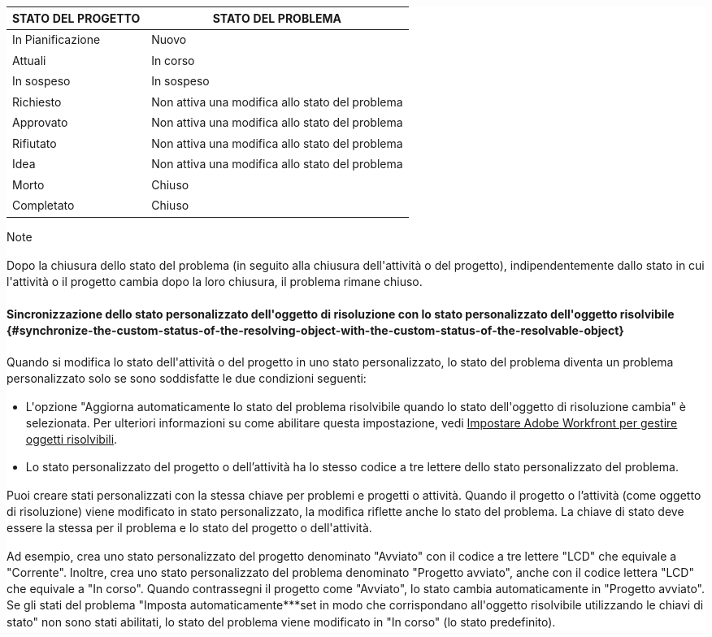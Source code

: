 | **STATO DEL PROGETTO** | **STATO DEL PROBLEMA** |
|---|---|
| In Pianificazione | Nuovo |
| Attuali | In corso |
| In sospeso | In sospeso |
| Richiesto | Non attiva una modifica allo stato del problema |
| Approvato | Non attiva una modifica allo stato del problema |
| Rifiutato | Non attiva una modifica allo stato del problema |
| Idea | Non attiva una modifica allo stato del problema |
| Morto | Chiuso |
| Completato | Chiuso |

>[!NOTE]
>
>Dopo la chiusura dello stato del problema (in seguito alla chiusura dell&#39;attività o del progetto), indipendentemente dallo stato in cui l&#39;attività o il progetto cambia dopo la loro chiusura, il problema rimane chiuso.

#### Sincronizzazione dello stato personalizzato dell&#39;oggetto di risoluzione con lo stato personalizzato dell&#39;oggetto risolvibile {#synchronize-the-custom-status-of-the-resolving-object-with-the-custom-status-of-the-resolvable-object}

Quando si modifica lo stato dell&#39;attività o del progetto in uno stato personalizzato, lo stato del problema diventa un problema personalizzato solo se sono soddisfatte le due condizioni seguenti:

* L&#39;opzione &quot;Aggiorna automaticamente lo stato del problema risolvibile quando lo stato dell&#39;oggetto di risoluzione cambia&quot; è selezionata. Per ulteriori informazioni su come abilitare questa impostazione, vedi [Impostare Adobe Workfront per gestire oggetti risolvibili](#set-up-adobe-workfront-to-handle-resolvable-objects).

* Lo stato personalizzato del progetto o dell’attività ha lo stesso codice a tre lettere dello stato personalizzato del problema.

Puoi creare stati personalizzati con la stessa chiave per problemi e progetti o attività. Quando il progetto o l’attività (come oggetto di risoluzione) viene modificato in stato personalizzato, la modifica riflette anche lo stato del problema. La chiave di stato deve essere la stessa per il problema e lo stato del progetto o dell&#39;attività.

Ad esempio, crea uno stato personalizzato del progetto denominato &quot;Avviato&quot; con il codice a tre lettere &quot;LCD&quot; che equivale a &quot;Corrente&quot;. Inoltre, crea uno stato personalizzato del problema denominato &quot;Progetto avviato&quot;, anche con il codice lettera &quot;LCD&quot; che equivale a &quot;In corso&quot;. Quando contrassegni il progetto come &quot;Avviato&quot;, lo stato cambia automaticamente in &quot;Progetto avviato&quot;. Se gli stati del problema &quot;Imposta automaticamente***set in modo che corrispondano all&#39;oggetto risolvibile utilizzando le chiavi di stato&quot; non sono stati abilitati, lo stato del problema viene modificato in &quot;In corso&quot; (lo stato predefinito).
